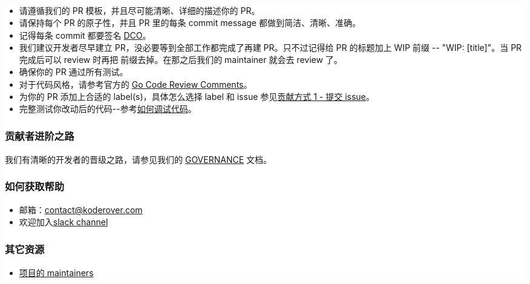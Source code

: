 - 请遵循我们的 PR 模板，并且尽可能清晰、详细的描述你的 PR。
- 请保持每个 PR 的原子性，并且 PR 里的每条 commit message 都做到简洁、清晰、准确。
- 记得每条 commit 都要签名 [DCO](https://github.com/probot/dco#how-it-works)。
- 我们建议开发者尽早建立 PR，没必要等到全部工作都完成了再建 PR。只不过记得给 PR 的标题加上 WIP 前缀 -- "WIP: [title]"。当 PR 完成后可以 review 时再把
  前缀去掉。在那之后我们的 maintainer 就会去 review 了。
- 确保你的 PR 通过所有测试。
- 对于代码风格，请参考官方的 [Go Code Review Comments](https://github.com/golang/go/wiki/CodeReviewComments)。
- 为你的 PR 添加上合适的 label(s)，具体怎么选择 label 和 issue 参见[贡献方式 1 - 提交 issue](#贡献方式-1---提交-issue)。
- 完整测试你改动后的代码--参考[如何调试代码](community/dev/contributor-workflow.md#4-调试)。

### 贡献者进阶之路

我们有清晰的开发者的晋级之路，请参见我们的 [GOVERNANCE](GOVERNANCE.md) 文档。

### 如何获取帮助

- 邮箱：contact@koderover.com
- 欢迎加入[slack channel](https://join.slack.com/t/zadig-workspace/shared_invite/zt-qedvct1t-mQUf2eyTRkoVCc_RWKKgxw)

### 其它资源

- [项目的 maintainers](GOVERNANCE.md#maintainers)
